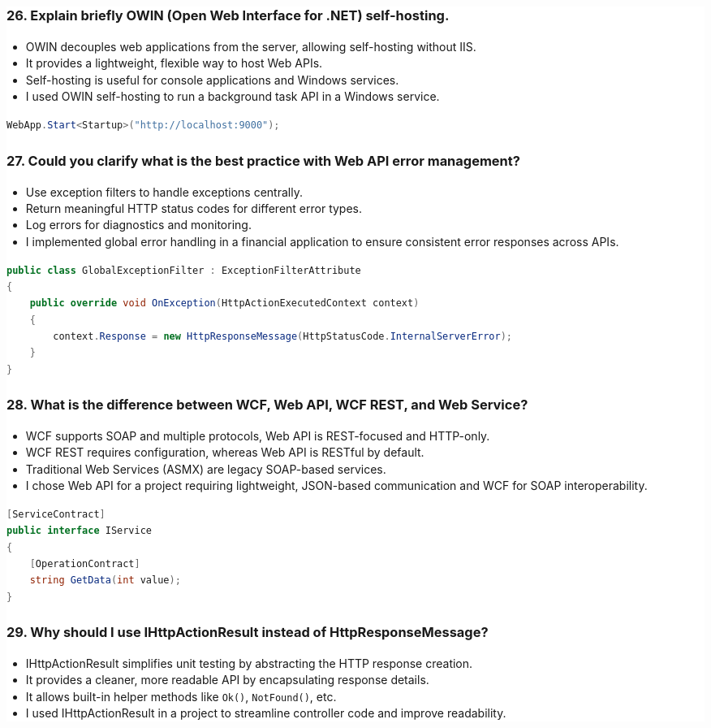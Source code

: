 ### **26. Explain briefly OWIN (Open Web Interface for .NET) self-hosting.**  
- OWIN decouples web applications from the server, allowing self-hosting without IIS.  
- It provides a lightweight, flexible way to host Web APIs.  
- Self-hosting is useful for console applications and Windows services.  
- I used OWIN self-hosting to run a background task API in a Windows service.  

```csharp
WebApp.Start<Startup>("http://localhost:9000");
```

### **27. Could you clarify what is the best practice with Web API error management?**  
- Use exception filters to handle exceptions centrally.  
- Return meaningful HTTP status codes for different error types.  
- Log errors for diagnostics and monitoring.  
- I implemented global error handling in a financial application to ensure consistent error responses across APIs.  

```csharp
public class GlobalExceptionFilter : ExceptionFilterAttribute  
{  
    public override void OnException(HttpActionExecutedContext context)  
    {  
        context.Response = new HttpResponseMessage(HttpStatusCode.InternalServerError);  
    }  
}
```

### **28. What is the difference between WCF, Web API, WCF REST, and Web Service?**  
- WCF supports SOAP and multiple protocols, Web API is REST-focused and HTTP-only.  
- WCF REST requires configuration, whereas Web API is RESTful by default.  
- Traditional Web Services (ASMX) are legacy SOAP-based services.  
- I chose Web API for a project requiring lightweight, JSON-based communication and WCF for SOAP interoperability.  

```csharp
[ServiceContract]  
public interface IService  
{  
    [OperationContract]  
    string GetData(int value);  
}
```

### **29. Why should I use IHttpActionResult instead of HttpResponseMessage?**  
- IHttpActionResult simplifies unit testing by abstracting the HTTP response creation.  
- It provides a cleaner, more readable API by encapsulating response details.  
- It allows built-in helper methods like `Ok()`, `NotFound()`, etc.  
- I used IHttpActionResult in a project to streamline controller code and improve readability.  
